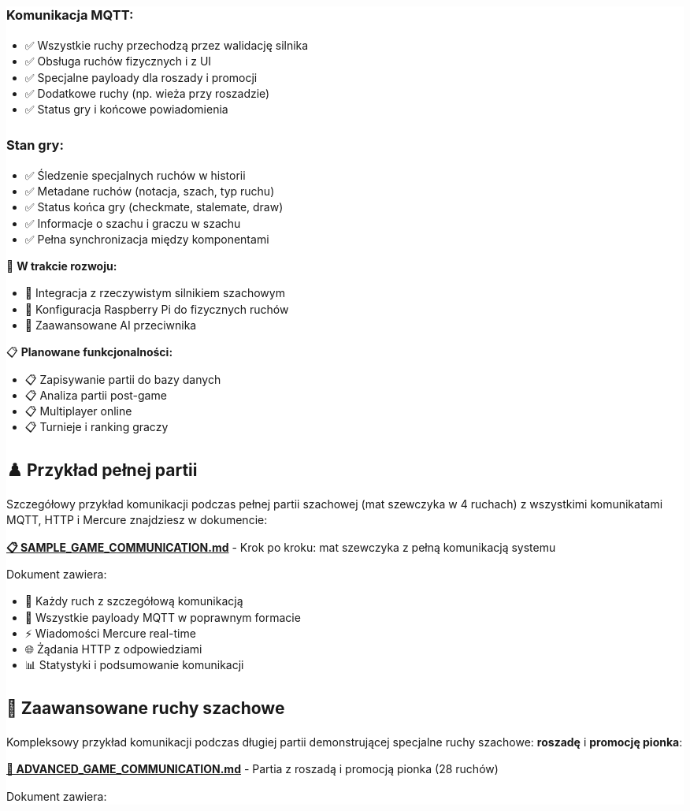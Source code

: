 ### Komunikacja MQTT:

-   ✅ Wszystkie ruchy przechodzą przez walidację silnika
-   ✅ Obsługa ruchów fizycznych i z UI
-   ✅ Specjalne payloady dla roszady i promocji
-   ✅ Dodatkowe ruchy (np. wieża przy roszadzie)
-   ✅ Status gry i końcowe powiadomienia

### Stan gry:

-   ✅ Śledzenie specjalnych ruchów w historii
-   ✅ Metadane ruchów (notacja, szach, typ ruchu)
-   ✅ Status końca gry (checkmate, stalemate, draw)
-   ✅ Informacje o szachu i graczu w szachu
-   ✅ Pełna synchronizacja między komponentami

🔄 **W trakcie rozwoju:**

-   🔄 Integracja z rzeczywistym silnikiem szachowym
-   🔄 Konfiguracja Raspberry Pi do fizycznych ruchów
-   🔄 Zaawansowane AI przeciwnika

📋 **Planowane funkcjonalności:**

-   📋 Zapisywanie partii do bazy danych
-   📋 Analiza partii post-game
-   📋 Multiplayer online
-   📋 Turnieje i ranking graczy

## ♟️ Przykład pełnej partii

Szczegółowy przykład komunikacji podczas pełnej partii szachowej (mat szewczyka w 4 ruchach) z wszystkimi komunikatami MQTT, HTTP i Mercure znajdziesz w dokumencie:

**[📋 SAMPLE_GAME_COMMUNICATION.md](SAMPLE_GAME_COMMUNICATION.md)** - Krok po kroku: mat szewczyka z pełną komunikacją systemu

Dokument zawiera:

-   🎯 Każdy ruch z szczegółową komunikacją
-   📡 Wszystkie payloady MQTT w poprawnym formacie
-   ⚡ Wiadomości Mercure real-time
-   🌐 Żądania HTTP z odpowiedziami
-   📊 Statystyki i podsumowanie komunikacji

## 🏰 Zaawansowane ruchy szachowe

Kompleksowy przykład komunikacji podczas długiej partii demonstrującej specjalne ruchy szachowe: **roszadę** i **promocję pionka**:

**[🏰 ADVANCED_GAME_COMMUNICATION.md](ADVANCED_GAME_COMMUNICATION.md)** - Partia z roszadą i promocją pionka (28 ruchów)

Dokument zawiera:
